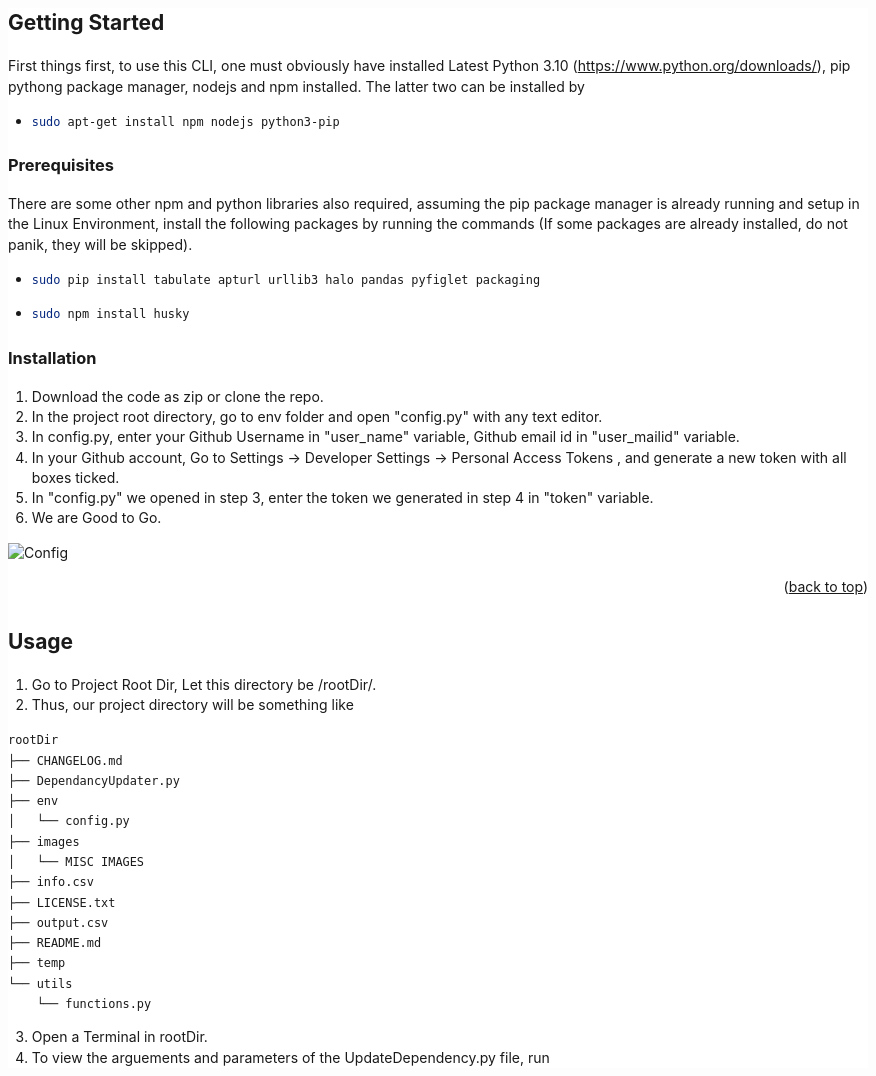 
## Getting Started

First things first, to use this CLI, one must obviously have installed Latest Python 3.10 (https://www.python.org/downloads/), pip pythong package manager, nodejs and npm installed. The latter two can be installed by
- ```sh
  sudo apt-get install npm nodejs python3-pip
  ```



### Prerequisites

There are some other npm and python libraries also required, assuming the pip package manager is already running and setup in the Linux Environment, install the following packages by running the commands (If some packages are already installed, do not panik, they will be skipped).

- ```sh
  sudo pip install tabulate apturl urllib3 halo pandas pyfiglet packaging
  ```
- ```sh
  sudo npm install husky
  ```

### Installation

1. Download the code as zip or clone the repo.
2. In the project root directory, go to env folder and open "config.py" with any text editor.
3. In config.py, enter your Github Username in "user_name" variable, Github email id in "user_mailid" variable.
4. In your Github account, Go to Settings -> Developer Settings -> Personal Access Tokens , and generate a new token with all boxes ticked.
5. In "config.py" we opened in step 3, enter the token we generated in step 4 in "token" variable.
6. We are Good to Go.
<img src="images/configss.png" alt="Config">

<p align="right">(<a href="#top">back to top</a>)</p>



<!-- USAGE EXAMPLES -->
## Usage
1. Go to Project Root Dir, Let this directory be /rootDir/.
2. Thus, our project directory will be something like
```sh
rootDir
├── CHANGELOG.md
├── DependancyUpdater.py
├── env
│   └── config.py
├── images  
│   └── MISC IMAGES
├── info.csv
├── LICENSE.txt
├── output.csv
├── README.md
├── temp
└── utils
    └── functions.py

  ```
3. Open a Terminal in rootDir.
4. To view the arguements and parameters of the UpdateDependency.py file, run 